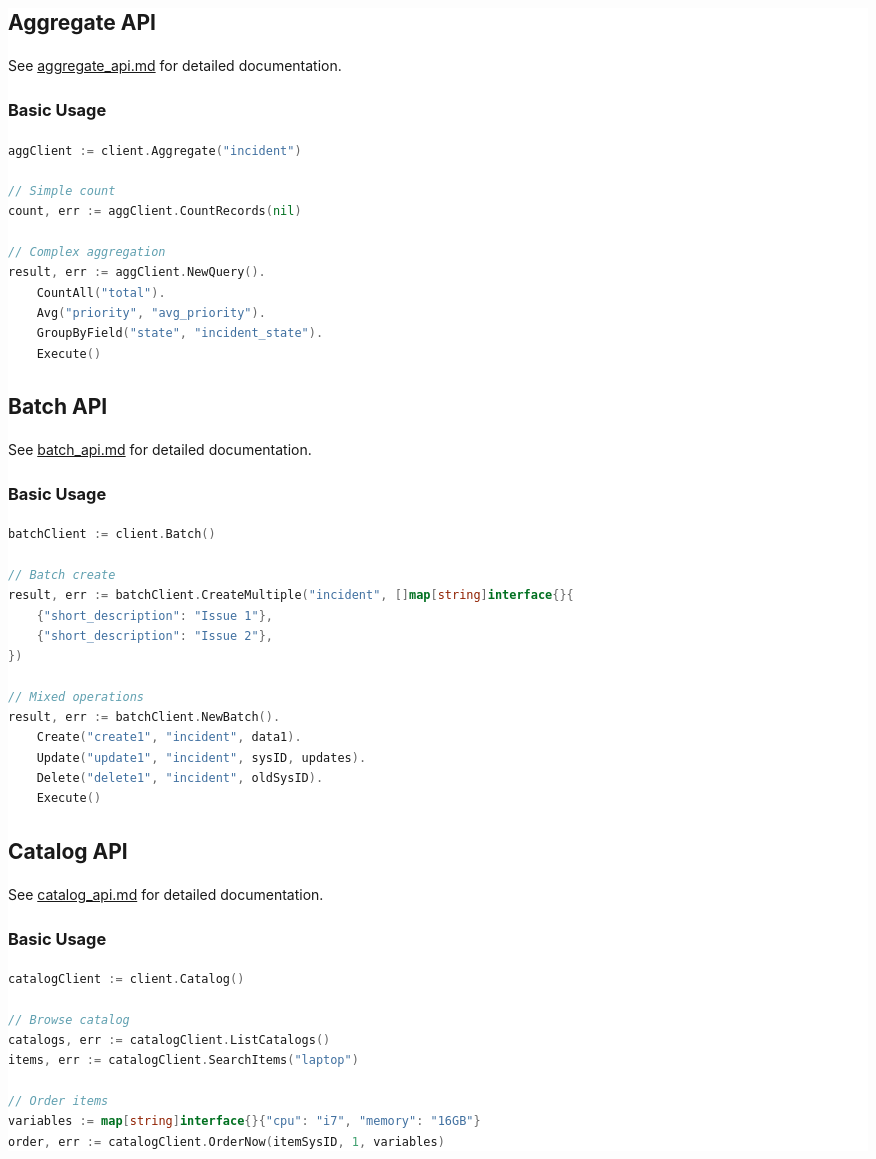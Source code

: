 ## Aggregate API

See [aggregate_api.md](aggregate_api.md) for detailed documentation.

### Basic Usage
```go
aggClient := client.Aggregate("incident")

// Simple count
count, err := aggClient.CountRecords(nil)

// Complex aggregation
result, err := aggClient.NewQuery().
    CountAll("total").
    Avg("priority", "avg_priority").
    GroupByField("state", "incident_state").
    Execute()
```

## Batch API

See [batch_api.md](batch_api.md) for detailed documentation.

### Basic Usage
```go
batchClient := client.Batch()

// Batch create
result, err := batchClient.CreateMultiple("incident", []map[string]interface{}{
    {"short_description": "Issue 1"},
    {"short_description": "Issue 2"},
})

// Mixed operations
result, err := batchClient.NewBatch().
    Create("create1", "incident", data1).
    Update("update1", "incident", sysID, updates).
    Delete("delete1", "incident", oldSysID).
    Execute()
```

## Catalog API

See [catalog_api.md](catalog_api.md) for detailed documentation.

### Basic Usage
```go
catalogClient := client.Catalog()

// Browse catalog
catalogs, err := catalogClient.ListCatalogs()
items, err := catalogClient.SearchItems("laptop")

// Order items
variables := map[string]interface{}{"cpu": "i7", "memory": "16GB"}
order, err := catalogClient.OrderNow(itemSysID, 1, variables)
```
